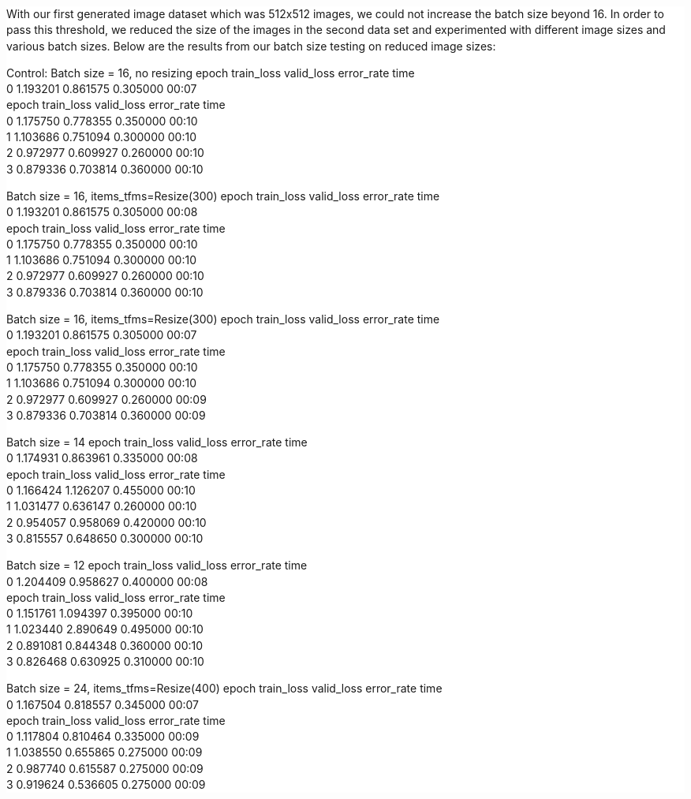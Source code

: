 
With our first generated image dataset which was 512x512 images, we could not increase the batch size beyond 16. In order to pass this threshold, we reduced the size of the images in the second data set and experimented with different image sizes and various batch sizes.
Below are the results from our batch size testing on reduced image sizes:

Control: Batch size = 16, no resizing
epoch     train_loss  valid_loss  error_rate  time    
0         1.193201    0.861575    0.305000    00:07                              
epoch     train_loss  valid_loss  error_rate  time    
0         1.175750    0.778355    0.350000    00:10                              
1         1.103686    0.751094    0.300000    00:10                              
2         0.972977    0.609927    0.260000    00:10                              
3         0.879336    0.703814    0.360000    00:10 

Batch size = 16, items_tfms=Resize(300)
epoch     train_loss  valid_loss  error_rate  time    
0         1.193201    0.861575    0.305000    00:08                              
epoch     train_loss  valid_loss  error_rate  time    
0         1.175750    0.778355    0.350000    00:10                              
1         1.103686    0.751094    0.300000    00:10                              
2         0.972977    0.609927    0.260000    00:10                              
3         0.879336    0.703814    0.360000    00:10 

Batch size = 16, items_tfms=Resize(300)
epoch     train_loss  valid_loss  error_rate  time    
0         1.193201    0.861575    0.305000    00:07                              
epoch     train_loss  valid_loss  error_rate  time    
0         1.175750    0.778355    0.350000    00:10                              
1         1.103686    0.751094    0.300000    00:10                              
2         0.972977    0.609927    0.260000    00:09                              
3         0.879336    0.703814    0.360000    00:09 

Batch size = 14
epoch     train_loss  valid_loss  error_rate  time    
0         1.174931    0.863961    0.335000    00:08                                                                 
epoch     train_loss  valid_loss  error_rate  time    
0         1.166424    1.126207    0.455000    00:10                                                                 
1         1.031477    0.636147    0.260000    00:10                                                                 
2         0.954057    0.958069    0.420000    00:10                                                                 
3         0.815557    0.648650    0.300000    00:10

Batch size = 12
epoch     train_loss  valid_loss  error_rate  time    
0         1.204409    0.958627    0.400000    00:08                              
epoch     train_loss  valid_loss  error_rate  time    
0         1.151761    1.094397    0.395000    00:10                              
1         1.023440    2.890649    0.495000    00:10                              
2         0.891081    0.844348    0.360000    00:10                              
3         0.826468    0.630925    0.310000    00:10 


Batch size = 24, items_tfms=Resize(400)
epoch     train_loss  valid_loss  error_rate  time    
0         1.167504    0.818557    0.345000    00:07                              
epoch     train_loss  valid_loss  error_rate  time    
0         1.117804    0.810464    0.335000    00:09                              
1         1.038550    0.655865    0.275000    00:09                              
2         0.987740    0.615587    0.275000    00:09                              
3         0.919624    0.536605    0.275000    00:09  
